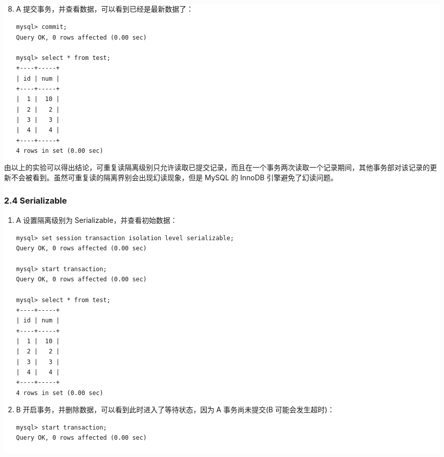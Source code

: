8. A 提交事务，并查看数据，可以看到已经是最新数据了：

    ```shell
    mysql> commit;
    Query OK, 0 rows affected (0.00 sec)
    
    mysql> select * from test;
    +----+-----+
    | id | num |
    +----+-----+
    |  1 |  10 |
    |  2 |   2 |
    |  3 |   3 |
    |  4 |   4 |
    +----+-----+
    4 rows in set (0.00 sec)
    ```

由以上的实验可以得出结论，可重复读隔离级别只允许读取已提交记录，而且在一个事务两次读取一个记录期间，其他事务部对该记录的更新不会被看到。虽然可重复读的隔离界别会出现幻读现象，但是 MySQL 的 InnoDB 引擎避免了幻读问题。

### 2.4 Serializable

1. A 设置隔离级别为 Serializable，并查看初始数据：

    ```shell
    mysql> set session transaction isolation level serializable;
    Query OK, 0 rows affected (0.00 sec)
    
    mysql> start transaction;
    Query OK, 0 rows affected (0.00 sec)
    
    mysql> select * from test;
    +----+-----+
    | id | num |
    +----+-----+
    |  1 |  10 |
    |  2 |   2 |
    |  3 |   3 |
    |  4 |   4 |
    +----+-----+
    4 rows in set (0.00 sec)
    ```

2. B 开启事务，并删除数据，可以看到此时进入了等待状态，因为 A 事务尚未提交(B 可能会发生超时)：

    ```shell
    mysql> start transaction;
    Query OK, 0 rows affected (0.00 sec)
    
